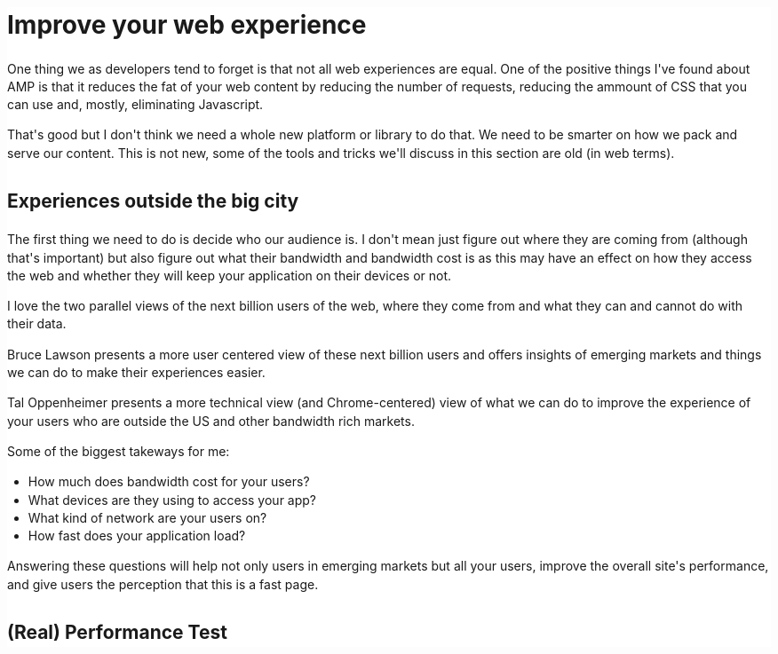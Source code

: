 # Improve your web experience

One thing we as developers tend to forget is that not all web experiences are equal. One of the positive things I've found about AMP is that it reduces the fat of your web content by reducing the number of requests, reducing the ammount of CSS that you can use and, mostly, eliminating Javascript.

That's good but I don't think we need a whole new platform or library to do that. We need to be smarter on how we pack and serve our content. This is not new, some of the tools and tricks we'll discuss in this section are old (in web terms).

## Experiences outside the big city

The first thing we need to do is decide who our audience is. I don't mean just figure out where they are coming from (although that's important) but also figure out what their bandwidth and bandwidth cost is as this may have an effect on how they access the web and whether they will keep your application on their devices or not.

I love the two parallel views of the next billion users of the web, where they come from and what they can and cannot do with their data.

Bruce Lawson presents a more user centered view of these next billion users and offers insights of emerging markets and things we can do to make their experiences easier.

<div class="video">
<iframe loading="lazy" width="560" height="315" src="https://www.youtube.com/embed/BHO70H9tvqo" frameborder="0" allow="accelerometer; autoplay; encrypted-media; gyroscope; picture-in-picture" allowfullscreen></iframe>
</div>

Tal Oppenheimer presents a more technical view (and Chrome-centered) view of what we can do to improve the experience of your users who are outside the US and other bandwidth rich markets.

<div class="video">
<iframe loading="lazy" width="560" height="315" src="https://www.youtube.com/embed/wD3rpdiLMyY" frameborder="0" allow="accelerometer; autoplay; encrypted-media; gyroscope; picture-in-picture" allowfullscreen></iframe>
</div>

Some of the biggest takeways for me:

* How much does bandwidth cost for your users?
* What devices are they using to access your app?
* What kind of network are your users on?
* How fast does your application load?

Answering these questions will help not only users in emerging markets but all your users, improve the overall site's performance, and give users the perception that this is a fast page.

## (Real) Performance Test

<div class="video">
<iframe loading="lazy" width="560" height="315" src="https://www.youtube.com/embed/4bZvq3nodf4" frameborder="0" allow="accelerometer; autoplay; encrypted-media; gyroscope; picture-in-picture" allowfullscreen></iframe>
</div>
